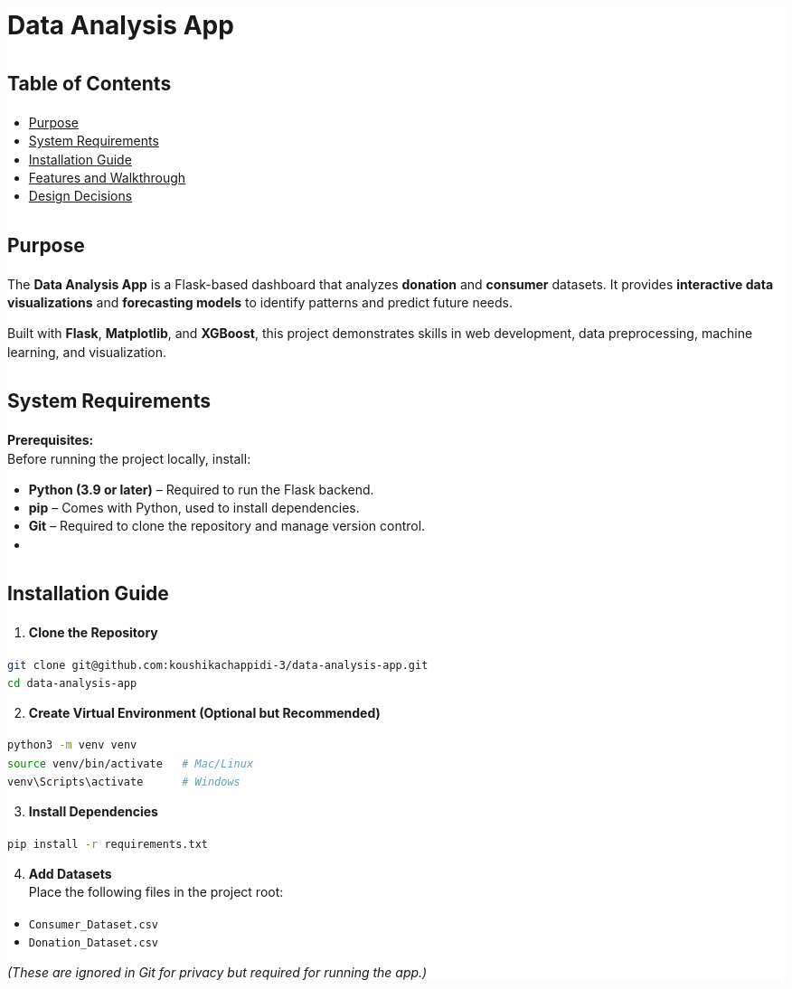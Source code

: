 # Data Analysis App

## Table of Contents
- [Purpose](#purpose)  
- [System Requirements](#system-requirements)  
- [Installation Guide](#installation-guide)  
- [Features and Walkthrough](#features-and-walkthrough)  
- [Design Decisions](#design-decisions)  

## Purpose
The **Data Analysis App** is a Flask-based dashboard that analyzes **donation** and **consumer** datasets. It provides **interactive data visualizations** and **forecasting models** to identify patterns and predict future needs.  

Built with **Flask**, **Matplotlib**, and **XGBoost**, this project demonstrates skills in web development, data preprocessing, machine learning, and visualization.  
## System Requirements

**Prerequisites:**  
Before running the project locally, install:  

- **Python (3.9 or later)** – Required to run the Flask backend.  
- **pip** – Comes with Python, used to install dependencies.  
- **Git** – Required to clone the repository and manage version control.
- 
## Installation Guide

1. **Clone the Repository**
```bash
git clone git@github.com:koushikachappidi-3/data-analysis-app.git
cd data-analysis-app
```

2. **Create Virtual Environment (Optional but Recommended)**
```bash
python3 -m venv venv
source venv/bin/activate   # Mac/Linux
venv\Scripts\activate      # Windows
```

3. **Install Dependencies**
```bash
pip install -r requirements.txt
```

4. **Add Datasets**  
Place the following files in the project root:  
- `Consumer_Dataset.csv`  
- `Donation_Dataset.csv`  

*(These are ignored in Git for privacy but required for running the app.)*

